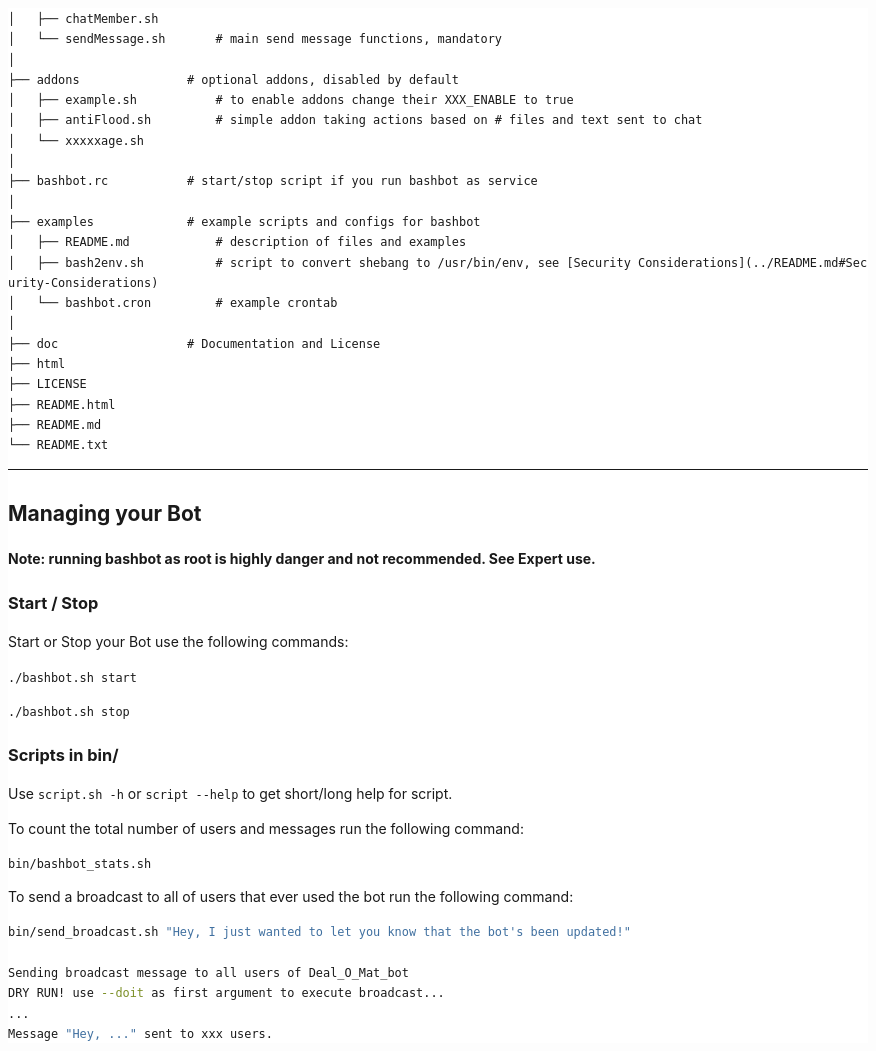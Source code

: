 ```
│   ├── chatMember.sh
│   └── sendMessage.sh       # main send message functions, mandatory
│
├── addons               # optional addons, disabled by default
│   ├── example.sh           # to enable addons change their XXX_ENABLE to true
│   ├── antiFlood.sh         # simple addon taking actions based on # files and text sent to chat
│   └── xxxxxage.sh
│
├── bashbot.rc           # start/stop script if you run bashbot as service
│
├── examples             # example scripts and configs for bashbot
│   ├── README.md            # description of files and examples
│   ├── bash2env.sh          # script to convert shebang to /usr/bin/env, see [Security Considerations](../README.md#Security-Considerations)
│   └── bashbot.cron	     # example crontab
│
├── doc                  # Documentation and License
├── html
├── LICENSE
├── README.html
├── README.md
└── README.txt

```

----

## Managing your Bot
#### Note: running bashbot as root is highly danger and not recommended. See Expert use.

### Start / Stop
Start or Stop your Bot use the following commands:
```bash
./bashbot.sh start
```
```bash
./bashbot.sh stop
```

### Scripts in bin/
Use `script.sh -h` or `script --help` to get short/long help for script.

To count the total number of users and messages run the following command:

```bash
bin/bashbot_stats.sh
```

To send a broadcast to all of users that ever used the bot run the following command:

```bash
bin/send_broadcast.sh "Hey, I just wanted to let you know that the bot's been updated!"

Sending broadcast message to all users of Deal_O_Mat_bot
DRY RUN! use --doit as first argument to execute broadcast...
...
Message "Hey, ..." sent to xxx users.
```
